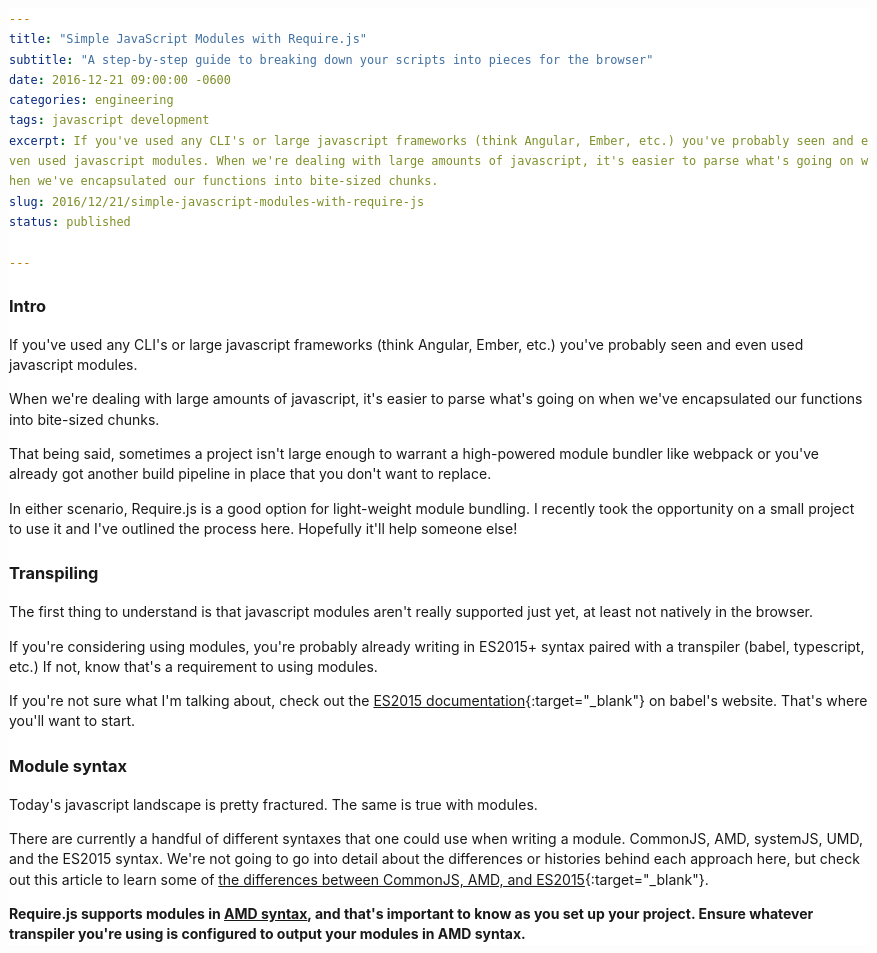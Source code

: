 ```yaml
---
title: "Simple JavaScript Modules with Require.js"
subtitle: "A step-by-step guide to breaking down your scripts into pieces for the browser"
date: 2016-12-21 09:00:00 -0600
categories: engineering
tags: javascript development
excerpt: If you've used any CLI's or large javascript frameworks (think Angular, Ember, etc.) you've probably seen and even used javascript modules. When we're dealing with large amounts of javascript, it's easier to parse what's going on when we've encapsulated our functions into bite-sized chunks.
slug: 2016/12/21/simple-javascript-modules-with-require-js
status: published

---
```



### Intro

If you've used any CLI's or large javascript frameworks (think Angular, Ember, etc.) you've probably seen and even used javascript modules.

When we're dealing with large amounts of javascript, it's easier to parse what's going on when we've encapsulated our functions into bite-sized chunks.

That being said, sometimes a project isn't large enough to warrant a high-powered module bundler like webpack or you've already got another build pipeline in place that you don't want to replace.

In either scenario, Require.js is a good option for light-weight module bundling. I recently took the opportunity on a small project to use it and I've outlined the process here. Hopefully it'll help someone else!

### Transpiling

The first thing to understand is that javascript modules aren't really supported just yet, at least not natively in the browser. 

If you're considering using modules, you're probably already writing in ES2015+ syntax paired with a transpiler (babel, typescript, etc.) If not, know that's a requirement to using modules.

If you're not sure what I'm talking about, check out the [ES2015 documentation](https://babeljs.io/docs/learn-es2015/){:target="_blank"} on babel's website. That's where you'll want to start.

### Module syntax

Today's javascript landscape is pretty fractured. The same is true with modules. 

There are currently a handful of different syntaxes that one could use when writing a module. CommonJS, AMD, systemJS, UMD, and the ES2015 syntax. We're not going to go into detail about the differences or histories behind each approach here, but check out this article to learn some of [the differences between CommonJS, AMD, and ES2015](https://auth0.com/blog/javascript-module-systems-showdown/){:target="_blank"}.

**Require.js supports modules in [AMD syntax](http://requirejs.org/docs/whyamd.html), and that's important to know as you set up your project. Ensure whatever transpiler you're using is configured to output your modules in AMD syntax.**
